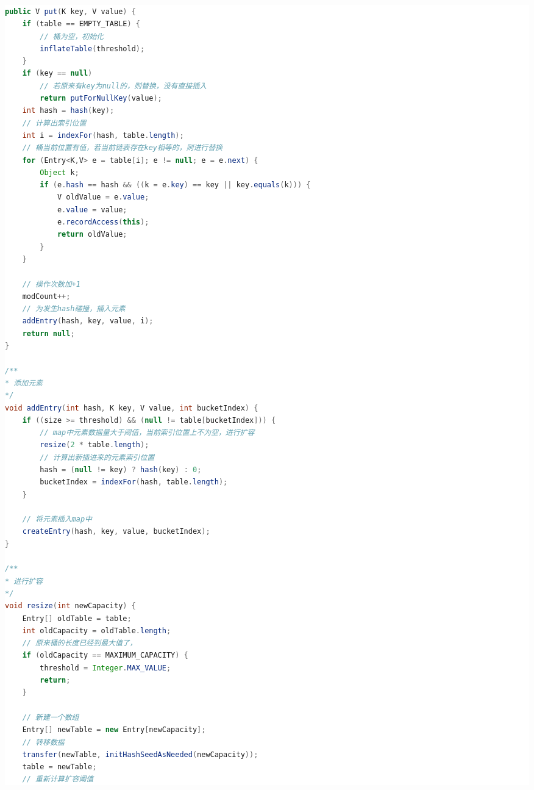 ```java
public V put(K key, V value) {
    if (table == EMPTY_TABLE) {
        // 桶为空，初始化
        inflateTable(threshold);
    }
    if (key == null)
        // 若原来有key为null的，则替换，没有直接插入
        return putForNullKey(value);
    int hash = hash(key);
    // 计算出索引位置
    int i = indexFor(hash, table.length);
    // 桶当前位置有值，若当前链表存在key相等的，则进行替换
    for (Entry<K,V> e = table[i]; e != null; e = e.next) {
        Object k;
        if (e.hash == hash && ((k = e.key) == key || key.equals(k))) {
            V oldValue = e.value;
            e.value = value;
            e.recordAccess(this);
            return oldValue;
        }
    }

    // 操作次数加+1
    modCount++;
    // 为发生hash碰撞，插入元素
    addEntry(hash, key, value, i);
    return null;
}

/**
* 添加元素
*/
void addEntry(int hash, K key, V value, int bucketIndex) {
    if ((size >= threshold) && (null != table[bucketIndex])) {
        // map中元素数据量大于阈值，当前索引位置上不为空，进行扩容
        resize(2 * table.length);
        // 计算出新插进来的元素索引位置
        hash = (null != key) ? hash(key) : 0;
        bucketIndex = indexFor(hash, table.length);
    }

    // 将元素插入map中
    createEntry(hash, key, value, bucketIndex);
}

/**
* 进行扩容
*/
void resize(int newCapacity) {
    Entry[] oldTable = table;
    int oldCapacity = oldTable.length;
    // 原来桶的长度已经到最大值了，
    if (oldCapacity == MAXIMUM_CAPACITY) {
        threshold = Integer.MAX_VALUE;
        return;
    }

    // 新建一个数组
    Entry[] newTable = new Entry[newCapacity];
    // 转移数据
    transfer(newTable, initHashSeedAsNeeded(newCapacity));
    table = newTable;
    // 重新计算扩容阈值
```